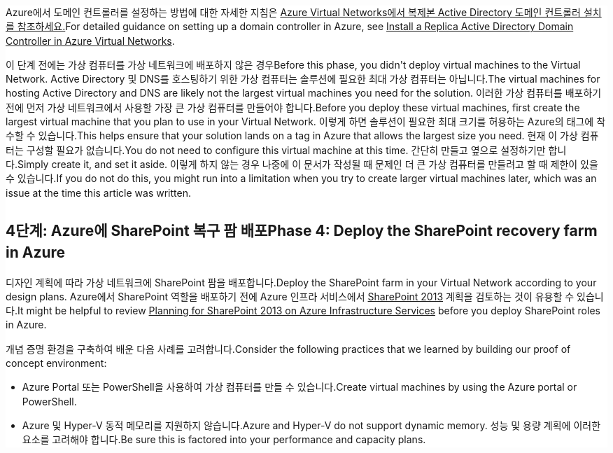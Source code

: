 <span data-ttu-id="6c7a0-324">Azure에서 도메인 컨트롤러를 설정하는 방법에 대한 자세한 지침은 [Azure Virtual Networks에서 복제본 Active Directory 도메인 컨트롤러 설치를 참조하세요.](/windows-server/identity/ad-ds/introduction-to-active-directory-domain-services-ad-ds-virtualization-level-100)</span><span class="sxs-lookup"><span data-stu-id="6c7a0-324">For detailed guidance on setting up a domain controller in Azure, see [Install a Replica Active Directory Domain Controller in Azure Virtual Networks](/windows-server/identity/ad-ds/introduction-to-active-directory-domain-services-ad-ds-virtualization-level-100).</span></span>
  
<span data-ttu-id="6c7a0-325">이 단계 전에는 가상 컴퓨터를 가상 네트워크에 배포하지 않은 경우</span><span class="sxs-lookup"><span data-stu-id="6c7a0-325">Before this phase, you didn't deploy virtual machines to the Virtual Network.</span></span> <span data-ttu-id="6c7a0-326">Active Directory 및 DNS를 호스팅하기 위한 가상 컴퓨터는 솔루션에 필요한 최대 가상 컴퓨터는 아닙니다.</span><span class="sxs-lookup"><span data-stu-id="6c7a0-326">The virtual machines for hosting Active Directory and DNS are likely not the largest virtual machines you need for the solution.</span></span> <span data-ttu-id="6c7a0-327">이러한 가상 컴퓨터를 배포하기 전에 먼저 가상 네트워크에서 사용할 가장 큰 가상 컴퓨터를 만들어야 합니다.</span><span class="sxs-lookup"><span data-stu-id="6c7a0-327">Before you deploy these virtual machines, first create the largest virtual machine that you plan to use in your Virtual Network.</span></span> <span data-ttu-id="6c7a0-328">이렇게 하면 솔루션이 필요한 최대 크기를 허용하는 Azure의 태그에 착수할 수 있습니다.</span><span class="sxs-lookup"><span data-stu-id="6c7a0-328">This helps ensure that your solution lands on a tag in Azure that allows the largest size you need.</span></span> <span data-ttu-id="6c7a0-329">현재 이 가상 컴퓨터는 구성할 필요가 없습니다.</span><span class="sxs-lookup"><span data-stu-id="6c7a0-329">You do not need to configure this virtual machine at this time.</span></span> <span data-ttu-id="6c7a0-330">간단히 만들고 옆으로 설정하기만 합니다.</span><span class="sxs-lookup"><span data-stu-id="6c7a0-330">Simply create it, and set it aside.</span></span> <span data-ttu-id="6c7a0-331">이렇게 하지 않는 경우 나중에 이 문서가 작성될 때 문제인 더 큰 가상 컴퓨터를 만들려고 할 때 제한이 있을 수 있습니다.</span><span class="sxs-lookup"><span data-stu-id="6c7a0-331">If you do not do this, you might run into a limitation when you try to create larger virtual machines later, which was an issue at the time this article was written.</span></span> 
  
## <a name="phase-4-deploy-the-sharepoint-recovery-farm-in-azure"></a><span data-ttu-id="6c7a0-332">4단계: Azure에 SharePoint 복구 팜 배포</span><span class="sxs-lookup"><span data-stu-id="6c7a0-332">Phase 4: Deploy the SharePoint recovery farm in Azure</span></span>

<span data-ttu-id="6c7a0-333">디자인 계획에 따라 가상 네트워크에 SharePoint 팜을 배포합니다.</span><span class="sxs-lookup"><span data-stu-id="6c7a0-333">Deploy the SharePoint farm in your Virtual Network according to your design plans.</span></span> <span data-ttu-id="6c7a0-334">Azure에서 SharePoint 역할을 배포하기 전에 Azure 인프라 서비스에서 [SharePoint 2013](/previous-versions/azure/dn275958(v=azure.100)) 계획을 검토하는 것이 유용할 수 있습니다.</span><span class="sxs-lookup"><span data-stu-id="6c7a0-334">It might be helpful to review [Planning for SharePoint 2013 on Azure Infrastructure Services](/previous-versions/azure/dn275958(v=azure.100)) before you deploy SharePoint roles in Azure.</span></span>
  
<span data-ttu-id="6c7a0-335">개념 증명 환경을 구축하여 배운 다음 사례를 고려합니다.</span><span class="sxs-lookup"><span data-stu-id="6c7a0-335">Consider the following practices that we learned by building our proof of concept environment:</span></span>
  
- <span data-ttu-id="6c7a0-336">Azure Portal 또는 PowerShell을 사용하여 가상 컴퓨터를 만들 수 있습니다.</span><span class="sxs-lookup"><span data-stu-id="6c7a0-336">Create virtual machines by using the Azure portal or PowerShell.</span></span>
    
- <span data-ttu-id="6c7a0-337">Azure 및 Hyper-V 동적 메모리를 지원하지 않습니다.</span><span class="sxs-lookup"><span data-stu-id="6c7a0-337">Azure and Hyper-V do not support dynamic memory.</span></span> <span data-ttu-id="6c7a0-338">성능 및 용량 계획에 이러한 요소를 고려해야 합니다.</span><span class="sxs-lookup"><span data-stu-id="6c7a0-338">Be sure this is factored into your performance and capacity plans.</span></span>
    